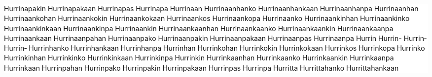 Hurrinapakin
Hurrinapakaan
Hurrinapas
Hurrinapa
Hurrinaan
Hurrinaanhanko
Hurrinaanhankaan
Hurrinaanhanpa
Hurrinaanhan
Hurrinaankohan
Hurrinaankokin
Hurrinaankokaan
Hurrinaankos
Hurrinaankopa
Hurrinaanko
Hurrinaankinhan
Hurrinaankinko
Hurrinaankinkaan
Hurrinaankinpa
Hurrinaankin
Hurrinaankaanhan
Hurrinaankaanko
Hurrinaankaankin
Hurrinaankaanpa
Hurrinaankaan
Hurrinaanpahan
Hurrinaanpako
Hurrinaanpakin
Hurrinaanpakaan
Hurrinaanpas
Hurrinaanpa
Hurrin
Hurrin-
Hurrin‐
Hurrin‑
Hurrinhanko
Hurrinhankaan
Hurrinhanpa
Hurrinhan
Hurrinkohan
Hurrinkokin
Hurrinkokaan
Hurrinkos
Hurrinkopa
Hurrinko
Hurrinkinhan
Hurrinkinko
Hurrinkinkaan
Hurrinkinpa
Hurrinkin
Hurrinkaanhan
Hurrinkaanko
Hurrinkaankin
Hurrinkaanpa
Hurrinkaan
Hurrinpahan
Hurrinpako
Hurrinpakin
Hurrinpakaan
Hurrinpas
Hurrinpa
Hurritta
Hurrittahanko
Hurrittahankaan